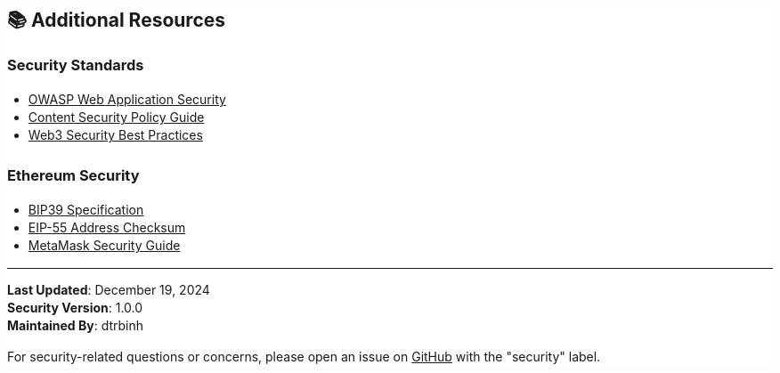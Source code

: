## 📚 Additional Resources

### Security Standards
- [OWASP Web Application Security](https://owasp.org/www-project-top-ten/)
- [Content Security Policy Guide](https://developer.mozilla.org/en-US/docs/Web/HTTP/CSP)
- [Web3 Security Best Practices](https://consensys.github.io/smart-contract-best-practices/)

### Ethereum Security
- [BIP39 Specification](https://github.com/bitcoin/bips/blob/master/bip-0039.mediawiki)
- [EIP-55 Address Checksum](https://eips.ethereum.org/EIPS/eip-55)
- [MetaMask Security Guide](https://metamask.zendesk.com/hc/en-us/articles/360015489591)

---

**Last Updated**: December 19, 2024  
**Security Version**: 1.0.0  
**Maintained By**: dtrbinh

For security-related questions or concerns, please open an issue on [GitHub](https://github.com/dtrbinh/evm_hd_wallet_manager/issues) with the "security" label. 
